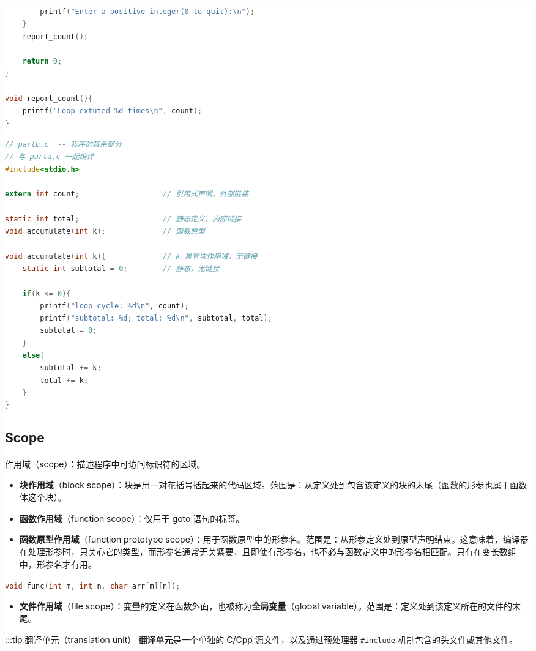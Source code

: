 ```c
		printf("Enter a positive integer(0 to quit):\n");
	}
	report_count();
	
	return 0;
}

void report_count(){
	printf("Loop extuted %d times\n", count);
}
```

```c
// partb.c  -- 程序的其余部分 
// 与 parta.c 一起编译 
#include<stdio.h>

extern int count;					// 引用式声明，外部链接

static int total;					// 静态定义，内部链接
void accumulate(int k);				// 函数原型

void accumulate(int k){				// k 具有块作用域，无链接 
	static int subtotal = 0;		// 静态，无链接
	
	if(k <= 0){
		printf("loop cycle: %d\n", count);
		printf("subtotal: %d; total: %d\n", subtotal, total);
		subtotal = 0;
	}
	else{
		subtotal += k;
		total += k;
	}
}
```


## Scope
作用域（scope）：描述程序中可访问标识符的区域。

- **块作用域**（block scope）：块是用一对花括号括起来的代码区域。范围是：从定义处到包含该定义的块的末尾（函数的形参也属于函数体这个块）。

- **函数作用域**（function scope）：仅用于 goto 语句的标签。
- **函数原型作用域**（function prototype scope）：用于函数原型中的形参名。范围是：从形参定义处到原型声明结束。这意味着，编译器在处理形参时，只关心它的类型，而形参名通常无关紧要，且即使有形参名，也不必与函数定义中的形参名相匹配。只有在变长数组中，形参名才有用。
```c
void func(int m, int n, char arr[m][n]);
```

- **文件作用域**（file scope）：变量的定义在函数外面，也被称为**全局变量**（global variable）。范围是：定义处到该定义所在的文件的末尾。

:::tip 翻译单元（translation unit）
**翻译单元**是一个单独的 C/Cpp 源文件，以及通过预处理器 `#include` 机制包含的头文件或其他文件。
